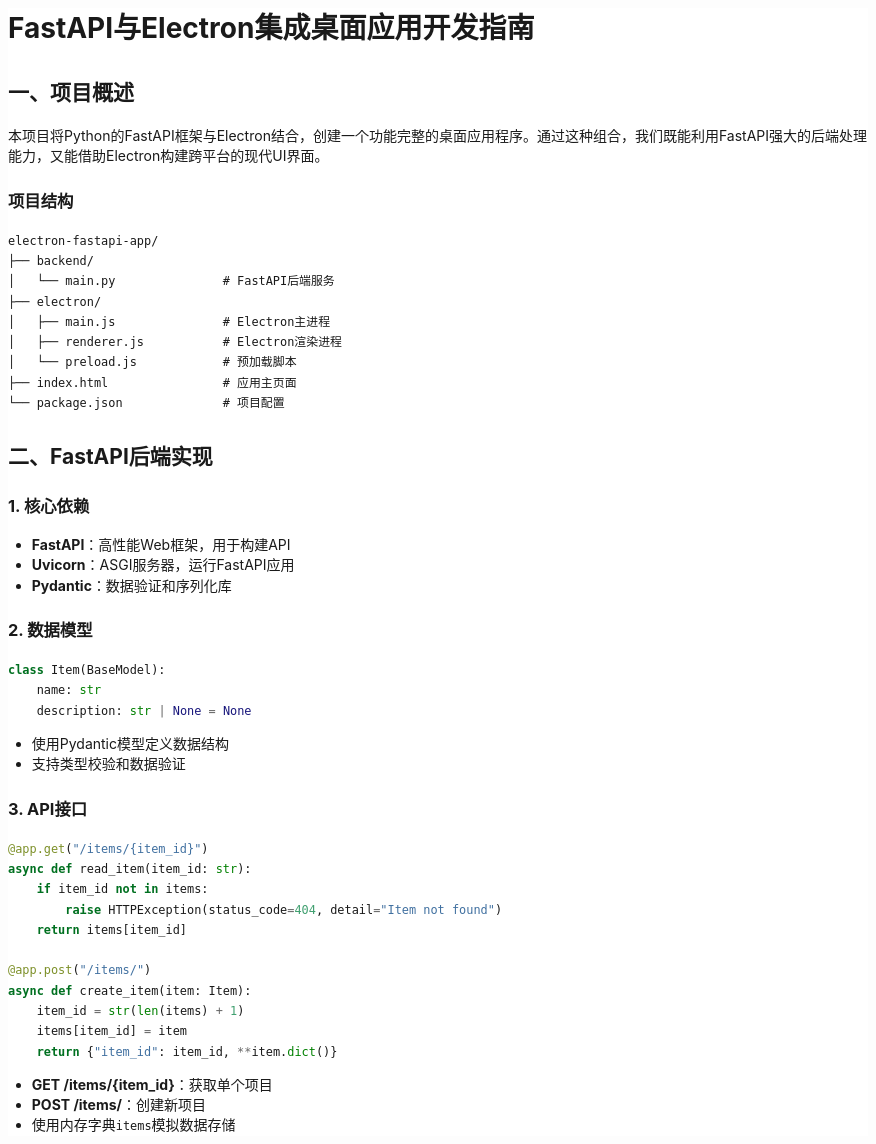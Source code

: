 # FastAPI与Electron集成桌面应用开发指南

## 一、项目概述
本项目将Python的FastAPI框架与Electron结合，创建一个功能完整的桌面应用程序。通过这种组合，我们既能利用FastAPI强大的后端处理能力，又能借助Electron构建跨平台的现代UI界面。

### 项目结构
```
electron-fastapi-app/
├── backend/
│   └── main.py               # FastAPI后端服务
├── electron/
│   ├── main.js               # Electron主进程
│   ├── renderer.js           # Electron渲染进程
│   └── preload.js            # 预加载脚本
├── index.html                # 应用主页面
└── package.json              # 项目配置
```


## 二、FastAPI后端实现

### 1. 核心依赖
- **FastAPI**：高性能Web框架，用于构建API
- **Uvicorn**：ASGI服务器，运行FastAPI应用
- **Pydantic**：数据验证和序列化库

### 2. 数据模型
```python
class Item(BaseModel):
    name: str
    description: str | None = None
```
- 使用Pydantic模型定义数据结构
- 支持类型校验和数据验证

### 3. API接口
```python
@app.get("/items/{item_id}")
async def read_item(item_id: str):
    if item_id not in items:
        raise HTTPException(status_code=404, detail="Item not found")
    return items[item_id]

@app.post("/items/")
async def create_item(item: Item):
    item_id = str(len(items) + 1)
    items[item_id] = item
    return {"item_id": item_id, **item.dict()}
```
- **GET /items/{item_id}**：获取单个项目
- **POST /items/**：创建新项目
- 使用内存字典`items`模拟数据存储

